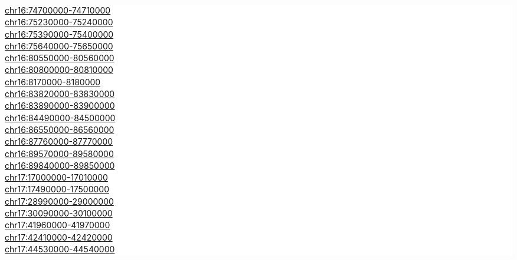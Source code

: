 [chr16:74700000-74710000](http://epigenomegateway.wustl.edu/browser/?genome=hg38&hub=https://wangftp.wustl.edu/~wzhang/project/Epitherapy_3D/data/datahubs/OmicsAndLoop/B66.json&position=chr16:74685000-74725000)<br>
[chr16:75230000-75240000](http://epigenomegateway.wustl.edu/browser/?genome=hg38&hub=https://wangftp.wustl.edu/~wzhang/project/Epitherapy_3D/data/datahubs/OmicsAndLoop/B66.json&position=chr16:75215000-75255000)<br>
[chr16:75390000-75400000](http://epigenomegateway.wustl.edu/browser/?genome=hg38&hub=https://wangftp.wustl.edu/~wzhang/project/Epitherapy_3D/data/datahubs/OmicsAndLoop/B66.json&position=chr16:75375000-75415000)<br>
[chr16:75640000-75650000](http://epigenomegateway.wustl.edu/browser/?genome=hg38&hub=https://wangftp.wustl.edu/~wzhang/project/Epitherapy_3D/data/datahubs/OmicsAndLoop/B66.json&position=chr16:75625000-75665000)<br>
[chr16:80550000-80560000](http://epigenomegateway.wustl.edu/browser/?genome=hg38&hub=https://wangftp.wustl.edu/~wzhang/project/Epitherapy_3D/data/datahubs/OmicsAndLoop/B66.json&position=chr16:80535000-80575000)<br>
[chr16:80800000-80810000](http://epigenomegateway.wustl.edu/browser/?genome=hg38&hub=https://wangftp.wustl.edu/~wzhang/project/Epitherapy_3D/data/datahubs/OmicsAndLoop/B66.json&position=chr16:80785000-80825000)<br>
[chr16:8170000-8180000](http://epigenomegateway.wustl.edu/browser/?genome=hg38&hub=https://wangftp.wustl.edu/~wzhang/project/Epitherapy_3D/data/datahubs/OmicsAndLoop/B66.json&position=chr16:8155000-8195000)<br>
[chr16:83820000-83830000](http://epigenomegateway.wustl.edu/browser/?genome=hg38&hub=https://wangftp.wustl.edu/~wzhang/project/Epitherapy_3D/data/datahubs/OmicsAndLoop/B66.json&position=chr16:83805000-83845000)<br>
[chr16:83890000-83900000](http://epigenomegateway.wustl.edu/browser/?genome=hg38&hub=https://wangftp.wustl.edu/~wzhang/project/Epitherapy_3D/data/datahubs/OmicsAndLoop/B66.json&position=chr16:83875000-83915000)<br>
[chr16:84490000-84500000](http://epigenomegateway.wustl.edu/browser/?genome=hg38&hub=https://wangftp.wustl.edu/~wzhang/project/Epitherapy_3D/data/datahubs/OmicsAndLoop/B66.json&position=chr16:84475000-84515000)<br>
[chr16:86550000-86560000](http://epigenomegateway.wustl.edu/browser/?genome=hg38&hub=https://wangftp.wustl.edu/~wzhang/project/Epitherapy_3D/data/datahubs/OmicsAndLoop/B66.json&position=chr16:86535000-86575000)<br>
[chr16:87760000-87770000](http://epigenomegateway.wustl.edu/browser/?genome=hg38&hub=https://wangftp.wustl.edu/~wzhang/project/Epitherapy_3D/data/datahubs/OmicsAndLoop/B66.json&position=chr16:87745000-87785000)<br>
[chr16:89570000-89580000](http://epigenomegateway.wustl.edu/browser/?genome=hg38&hub=https://wangftp.wustl.edu/~wzhang/project/Epitherapy_3D/data/datahubs/OmicsAndLoop/B66.json&position=chr16:89555000-89595000)<br>
[chr16:89840000-89850000](http://epigenomegateway.wustl.edu/browser/?genome=hg38&hub=https://wangftp.wustl.edu/~wzhang/project/Epitherapy_3D/data/datahubs/OmicsAndLoop/B66.json&position=chr16:89825000-89865000)<br>
[chr17:17000000-17010000](http://epigenomegateway.wustl.edu/browser/?genome=hg38&hub=https://wangftp.wustl.edu/~wzhang/project/Epitherapy_3D/data/datahubs/OmicsAndLoop/B66.json&position=chr17:16985000-17025000)<br>
[chr17:17490000-17500000](http://epigenomegateway.wustl.edu/browser/?genome=hg38&hub=https://wangftp.wustl.edu/~wzhang/project/Epitherapy_3D/data/datahubs/OmicsAndLoop/B66.json&position=chr17:17475000-17515000)<br>
[chr17:28990000-29000000](http://epigenomegateway.wustl.edu/browser/?genome=hg38&hub=https://wangftp.wustl.edu/~wzhang/project/Epitherapy_3D/data/datahubs/OmicsAndLoop/B66.json&position=chr17:28975000-29015000)<br>
[chr17:30090000-30100000](http://epigenomegateway.wustl.edu/browser/?genome=hg38&hub=https://wangftp.wustl.edu/~wzhang/project/Epitherapy_3D/data/datahubs/OmicsAndLoop/B66.json&position=chr17:30075000-30115000)<br>
[chr17:41960000-41970000](http://epigenomegateway.wustl.edu/browser/?genome=hg38&hub=https://wangftp.wustl.edu/~wzhang/project/Epitherapy_3D/data/datahubs/OmicsAndLoop/B66.json&position=chr17:41945000-41985000)<br>
[chr17:42410000-42420000](http://epigenomegateway.wustl.edu/browser/?genome=hg38&hub=https://wangftp.wustl.edu/~wzhang/project/Epitherapy_3D/data/datahubs/OmicsAndLoop/B66.json&position=chr17:42395000-42435000)<br>
[chr17:44530000-44540000](http://epigenomegateway.wustl.edu/browser/?genome=hg38&hub=https://wangftp.wustl.edu/~wzhang/project/Epitherapy_3D/data/datahubs/OmicsAndLoop/B66.json&position=chr17:44515000-44555000)<br>